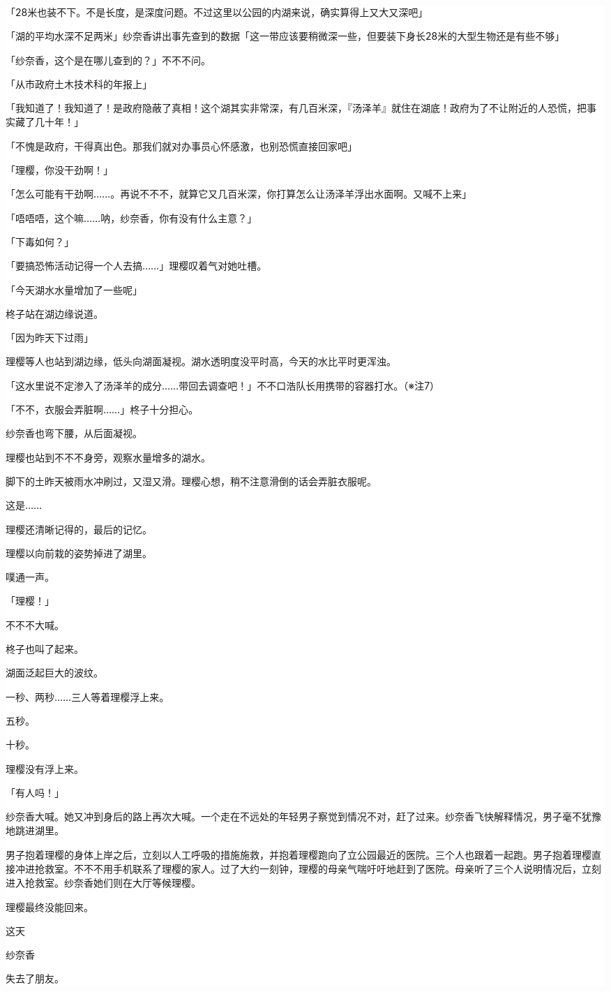 「28米也装不下。不是长度，是深度问题。不过这里以公园的内湖来说，确实算得上又大又深吧」

「湖的平均水深不足两米」纱奈香讲出事先查到的数据「这一带应该要稍微深一些，但要装下身长28米的大型生物还是有些不够」

「纱奈香，这个是在哪儿查到的？」不不不问。

「从市政府土木技术科的年报上」

「我知道了！我知道了！是政府隐蔽了真相！这个湖其实非常深，有几百米深，『汤泽羊』就住在湖底！政府为了不让附近的人恐慌，把事实藏了几十年！」

「不愧是政府，干得真出色。那我们就对办事员心怀感激，也别恐慌直接回家吧」

「理樱，你没干劲啊！」

「怎么可能有干劲啊……。再说不不不，就算它又几百米深，你打算怎么让汤泽羊浮出水面啊。又喊不上来」

「唔唔唔，这个嘛……呐，纱奈香，你有没有什么主意？」

「下毒如何？」

「要搞恐怖活动记得一个人去搞……」理樱叹着气对她吐槽。

「今天湖水水量增加了一些呢」

柊子站在湖边缘说道。

「因为昨天下过雨」

理樱等人也站到湖边缘，低头向湖面凝视。湖水透明度没平时高，今天的水比平时更浑浊。

「这水里说不定渗入了汤泽羊的成分……带回去调查吧！」不不口浩队长用携带的容器打水。（※注7）

「不不，衣服会弄脏啊……」柊子十分担心。

纱奈香也弯下腰，从后面凝视。

理樱也站到不不不身旁，观察水量增多的湖水。

脚下的土昨天被雨水冲刷过，又湿又滑。理樱心想，稍不注意滑倒的话会弄脏衣服呢。

这是……

理樱还清晰记得的，最后的记忆。

理樱以向前栽的姿势掉进了湖里。

噗通一声。

「理樱！」

不不不大喊。

柊子也叫了起来。

湖面泛起巨大的波纹。

一秒、两秒……三人等着理樱浮上来。

五秒。

十秒。

理樱没有浮上来。

「有人吗！」

纱奈香大喊。她又冲到身后的路上再次大喊。一个走在不远处的年轻男子察觉到情况不对，赶了过来。纱奈香飞快解释情况，男子毫不犹豫地跳进湖里。

男子抱着理樱的身体上岸之后，立刻以人工呼吸的措施施救，并抱着理樱跑向了立公园最近的医院。三个人也跟着一起跑。男子抱着理樱直接冲进抢救室。不不不用手机联系了理樱的家人。过了大约一刻钟，理樱的母亲气喘吁吁地赶到了医院。母亲听了三个人说明情况后，立刻进入抢救室。纱奈香她们则在大厅等候理樱。

理樱最终没能回来。

这天

纱奈香

失去了朋友。

